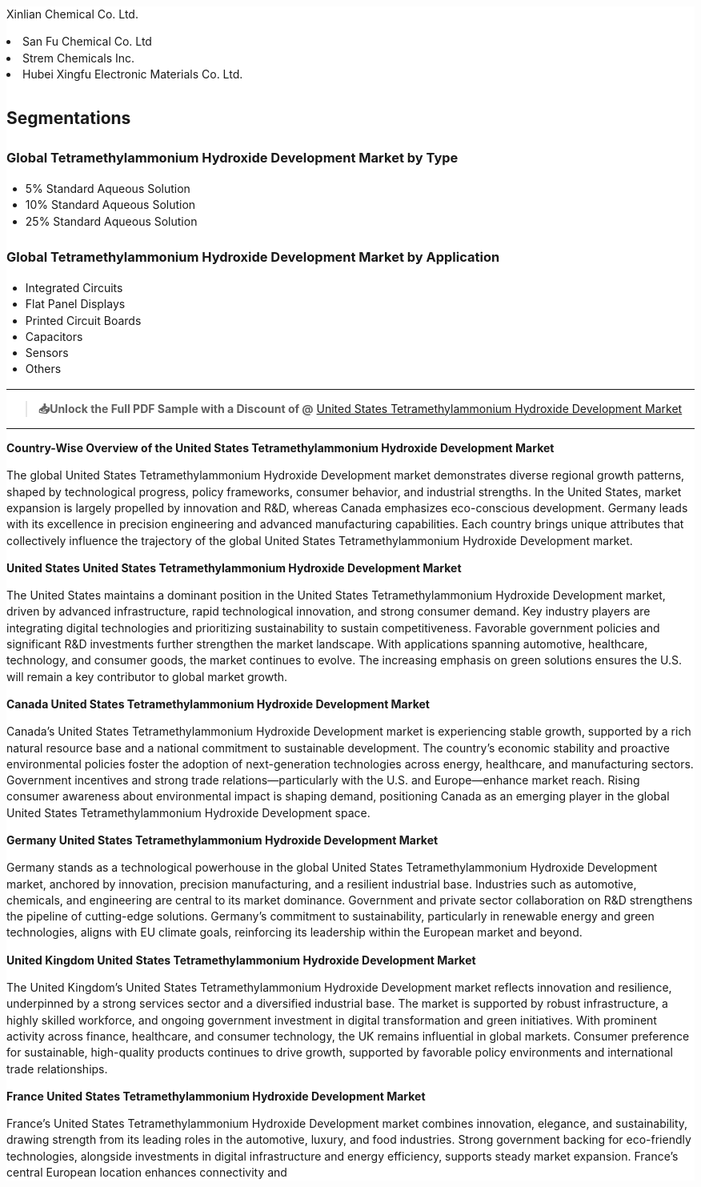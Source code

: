 Xinlian Chemical Co. Ltd.</li><li>San Fu Chemical Co. Ltd</li><li>Strem Chemicals Inc.</li><li>Hubei Xingfu Electronic Materials Co. Ltd.</li></ul></p><p><h2>Segmentations</h2><h3>Global Tetramethylammonium Hydroxide Development Market by Type</h3><ul><li>5% Standard Aqueous Solution</li><li>10% Standard Aqueous Solution</li><li>25% Standard Aqueous Solution</li></ul><h3>Global Tetramethylammonium Hydroxide Development Market by Application</h3><ul><li>Integrated Circuits</li><li>Flat Panel Displays</li><li>Printed Circuit Boards</li><li>Capacitors</li><li>Sensors</li><li>Others</li></ul></p><hr /><blockquote><p><strong>📥Unlock the Full PDF Sample with a Discount of @</strong> <a href="https://www.marketresearchintellect.com/ask-for-discount/?rid=955027&amp;utm_source=Github-April&amp;utm_medium=016">United States Tetramethylammonium Hydroxide Development Market</a></p></blockquote><hr /><p class="" data-start="217" data-end="261"><strong data-start="217" data-end="261">Country-Wise Overview of the United States Tetramethylammonium Hydroxide Development Market</strong></p><p class="" data-start="263" data-end="774">The global United States Tetramethylammonium Hydroxide Development market demonstrates diverse regional growth patterns, shaped by technological progress, policy frameworks, consumer behavior, and industrial strengths. In the United States, market expansion is largely propelled by innovation and R&amp;D, whereas Canada emphasizes eco-conscious development. Germany leads with its excellence in precision engineering and advanced manufacturing capabilities. Each country brings unique attributes that collectively influence the trajectory of the global United States Tetramethylammonium Hydroxide Development market.</p><p class="" data-start="776" data-end="1421"><strong data-start="776" data-end="805">United States United States Tetramethylammonium Hydroxide Development Market</strong></p><p class="" data-start="776" data-end="1421">The United States maintains a dominant position in the United States Tetramethylammonium Hydroxide Development market, driven by advanced infrastructure, rapid technological innovation, and strong consumer demand. Key industry players are integrating digital technologies and prioritizing sustainability to sustain competitiveness. Favorable government policies and significant R&amp;D investments further strengthen the market landscape. With applications spanning automotive, healthcare, technology, and consumer goods, the market continues to evolve. The increasing emphasis on green solutions ensures the U.S. will remain a key contributor to global market growth.</p><p class="" data-start="1423" data-end="2019"><strong data-start="1423" data-end="1445">Canada United States Tetramethylammonium Hydroxide Development Market</strong></p><p class="" data-start="1423" data-end="2019">Canada&rsquo;s United States Tetramethylammonium Hydroxide Development market is experiencing stable growth, supported by a rich natural resource base and a national commitment to sustainable development. The country&rsquo;s economic stability and proactive environmental policies foster the adoption of next-generation technologies across energy, healthcare, and manufacturing sectors. Government incentives and strong trade relations&mdash;particularly with the U.S. and Europe&mdash;enhance market reach. Rising consumer awareness about environmental impact is shaping demand, positioning Canada as an emerging player in the global United States Tetramethylammonium Hydroxide Development space.</p><p class="" data-start="2021" data-end="2591"><strong data-start="2021" data-end="2044">Germany United States Tetramethylammonium Hydroxide Development Market</strong></p><p class="" data-start="2021" data-end="2591">Germany stands as a technological powerhouse in the global United States Tetramethylammonium Hydroxide Development market, anchored by innovation, precision manufacturing, and a resilient industrial base. Industries such as automotive, chemicals, and engineering are central to its market dominance. Government and private sector collaboration on R&amp;D strengthens the pipeline of cutting-edge solutions. Germany&rsquo;s commitment to sustainability, particularly in renewable energy and green technologies, aligns with EU climate goals, reinforcing its leadership within the European market and beyond.</p><p class="" data-start="2593" data-end="3221"><strong data-start="2593" data-end="2623">United Kingdom United States Tetramethylammonium Hydroxide Development Market</strong></p><p class="" data-start="2593" data-end="3221">The United Kingdom&rsquo;s United States Tetramethylammonium Hydroxide Development market reflects innovation and resilience, underpinned by a strong services sector and a diversified industrial base. The market is supported by robust infrastructure, a highly skilled workforce, and ongoing government investment in digital transformation and green initiatives. With prominent activity across finance, healthcare, and consumer technology, the UK remains influential in global markets. Consumer preference for sustainable, high-quality products continues to drive growth, supported by favorable policy environments and international trade relationships.</p><p class="" data-start="3223" data-end="3838"><strong data-start="3223" data-end="3245">France United States Tetramethylammonium Hydroxide Development Market</strong></p><p class="" data-start="3223" data-end="3838">France&rsquo;s United States Tetramethylammonium Hydroxide Development market combines innovation, elegance, and sustainability, drawing strength from its leading roles in the automotive, luxury, and food industries. Strong government backing for eco-friendly technologies, alongside investments in digital infrastructure and energy efficiency, supports steady market expansion. France&rsquo;s central European location enhances connectivity and